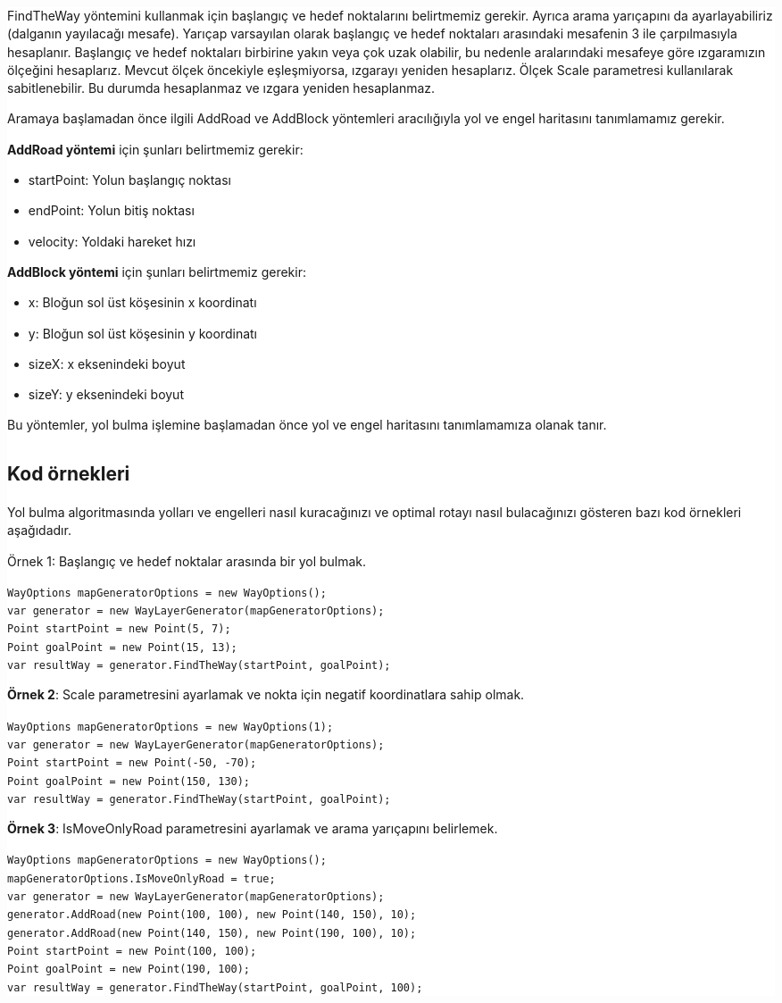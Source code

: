FindTheWay yöntemini kullanmak için başlangıç ve hedef noktalarını belirtmemiz gerekir. Ayrıca arama yarıçapını da ayarlayabiliriz (dalganın yayılacağı mesafe). Yarıçap varsayılan olarak başlangıç ve hedef noktaları arasındaki mesafenin 3 ile çarpılmasıyla hesaplanır. Başlangıç ve hedef noktaları birbirine yakın veya çok uzak olabilir, bu nedenle aralarındaki mesafeye göre ızgaramızın ölçeğini hesaplarız. Mevcut ölçek öncekiyle eşleşmiyorsa, ızgarayı yeniden hesaplarız. Ölçek Scale parametresi kullanılarak sabitlenebilir. Bu durumda hesaplanmaz ve ızgara yeniden hesaplanmaz.

Aramaya başlamadan önce ilgili AddRoad ve AddBlock yöntemleri aracılığıyla yol ve engel haritasını tanımlamamız gerekir.

**AddRoad yöntemi** için şunları belirtmemiz gerekir:

- startPoint: Yolun başlangıç noktası

- endPoint: Yolun bitiş noktası

- velocity: Yoldaki hareket hızı

**AddBlock yöntemi** için şunları belirtmemiz gerekir:

- x: Bloğun sol üst köşesinin x koordinatı

- y: Bloğun sol üst köşesinin y koordinatı

- sizeX: x eksenindeki boyut

- sizeY: y eksenindeki boyut

Bu yöntemler, yol bulma işlemine başlamadan önce yol ve engel haritasını tanımlamamıza olanak tanır.

## Kod örnekleri

Yol bulma algoritmasında yolları ve engelleri nasıl kuracağınızı ve optimal rotayı nasıl bulacağınızı gösteren bazı kod örnekleri aşağıdadır.

Örnek 1: Başlangıç ve hedef noktalar arasında bir yol bulmak.

```
WayOptions mapGeneratorOptions = new WayOptions();
var generator = new WayLayerGenerator(mapGeneratorOptions);
Point startPoint = new Point(5, 7);
Point goalPoint = new Point(15, 13);
var resultWay = generator.FindTheWay(startPoint, goalPoint);
```

**Örnek 2**: Scale parametresini ayarlamak ve nokta için negatif koordinatlara sahip olmak.

```
WayOptions mapGeneratorOptions = new WayOptions(1);
var generator = new WayLayerGenerator(mapGeneratorOptions);
Point startPoint = new Point(-50, -70);
Point goalPoint = new Point(150, 130);
var resultWay = generator.FindTheWay(startPoint, goalPoint);
```

**Örnek 3**: IsMoveOnlyRoad parametresini ayarlamak ve arama yarıçapını belirlemek.

```
WayOptions mapGeneratorOptions = new WayOptions();
mapGeneratorOptions.IsMoveOnlyRoad = true;
var generator = new WayLayerGenerator(mapGeneratorOptions);
generator.AddRoad(new Point(100, 100), new Point(140, 150), 10);
generator.AddRoad(new Point(140, 150), new Point(190, 100), 10);
Point startPoint = new Point(100, 100);
Point goalPoint = new Point(190, 100);
var resultWay = generator.FindTheWay(startPoint, goalPoint, 100);
```
